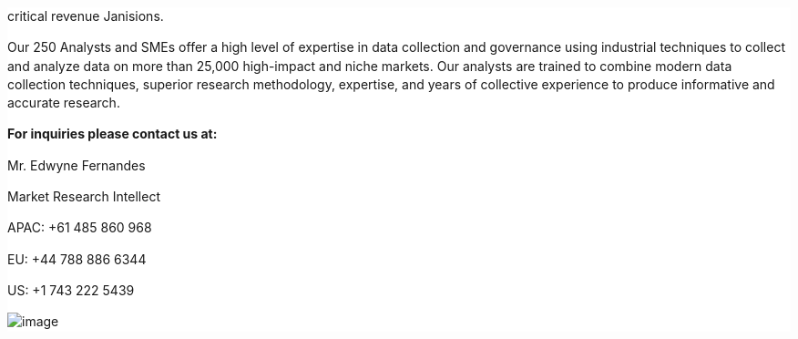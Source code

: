 critical revenue Janisions.</p><p><span class="">Our 250 Analysts and SMEs offer a high level of expertise in data collection and governance using industrial techniques to collect and analyze data on more than 25,000 high-impact and niche markets. Our analysts are trained to combine modern data collection techniques, superior research methodology, expertise, and years of collective experience to produce informative and accurate research.</span></p><p><strong>For inquiries please contact us at:</strong></p><p>Mr. Edwyne Fernandes</p><p>Market Research Intellect</p><p>APAC: +61 485 860 968</p><p>EU: +44 788 886 6344</p><p>US: +1 743 222 5439</p>
![image](https://github.com/user-attachments/assets/28960382-3b3b-4a21-9e7e-eed99228d60a)
